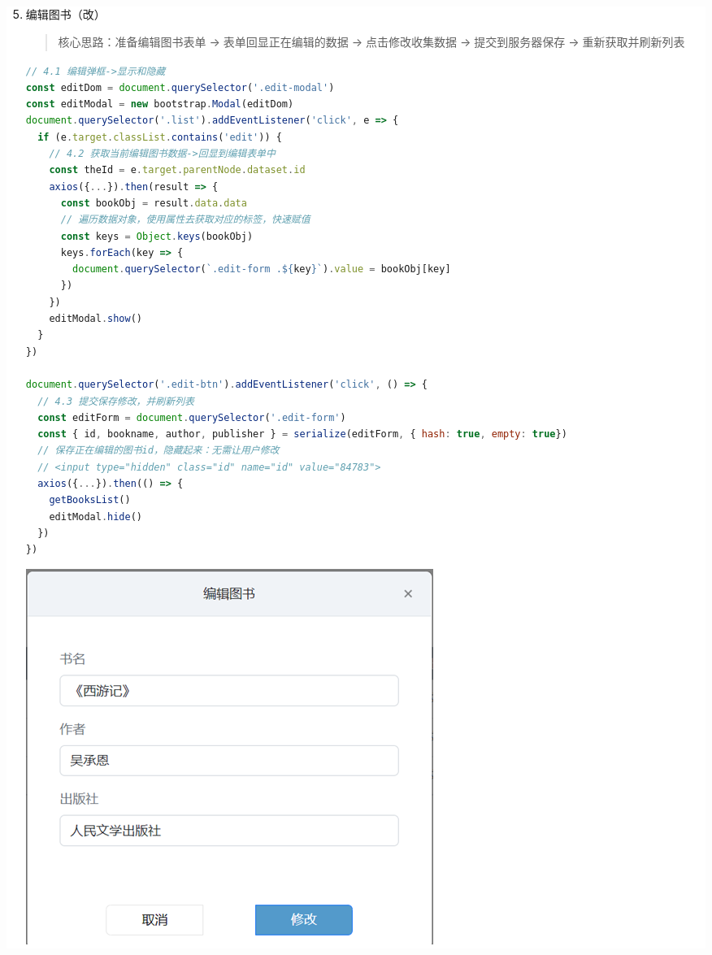 5. 编辑图书（改）

   > 核心思路：准备编辑图书表单 -> 表单回显正在编辑的数据 -> 点击修改收集数据 -> 提交到服务器保存 -> 重新获取并刷新列表

   ```js
   // 4.1 编辑弹框->显示和隐藏
   const editDom = document.querySelector('.edit-modal')
   const editModal = new bootstrap.Modal(editDom)
   document.querySelector('.list').addEventListener('click', e => {
     if (e.target.classList.contains('edit')) {
       // 4.2 获取当前编辑图书数据->回显到编辑表单中
       const theId = e.target.parentNode.dataset.id
       axios({...}).then(result => {
         const bookObj = result.data.data
         // 遍历数据对象，使用属性去获取对应的标签，快速赋值
         const keys = Object.keys(bookObj) 
         keys.forEach(key => {
           document.querySelector(`.edit-form .${key}`).value = bookObj[key]
         })
       })
       editModal.show()
     }
   })
   
   document.querySelector('.edit-btn').addEventListener('click', () => {
     // 4.3 提交保存修改，并刷新列表
     const editForm = document.querySelector('.edit-form')
     const { id, bookname, author, publisher } = serialize(editForm, { hash: true, empty: true})
     // 保存正在编辑的图书id，隐藏起来：无需让用户修改
     // <input type="hidden" class="id" name="id" value="84783">
     axios({...}).then(() => {
       getBooksList()
       editModal.hide()
     })
   })
   ```

   

   ![image-20230404113702515](AJAX_02_%E7%BB%BC%E5%90%88%E6%A1%88%E4%BE%8B/image-20230404113702515.png)
